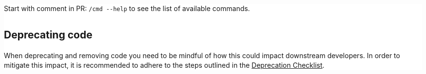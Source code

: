 Start with comment in PR: `/cmd --help` to see the list of available commands.


## Deprecating code

When deprecating and removing code you need to be mindful of how this could impact downstream developers. In order to
mitigate this impact, it is recommended to adhere to the steps outlined in the [Deprecation
Checklist](./DEPRECATION_CHECKLIST.md).
